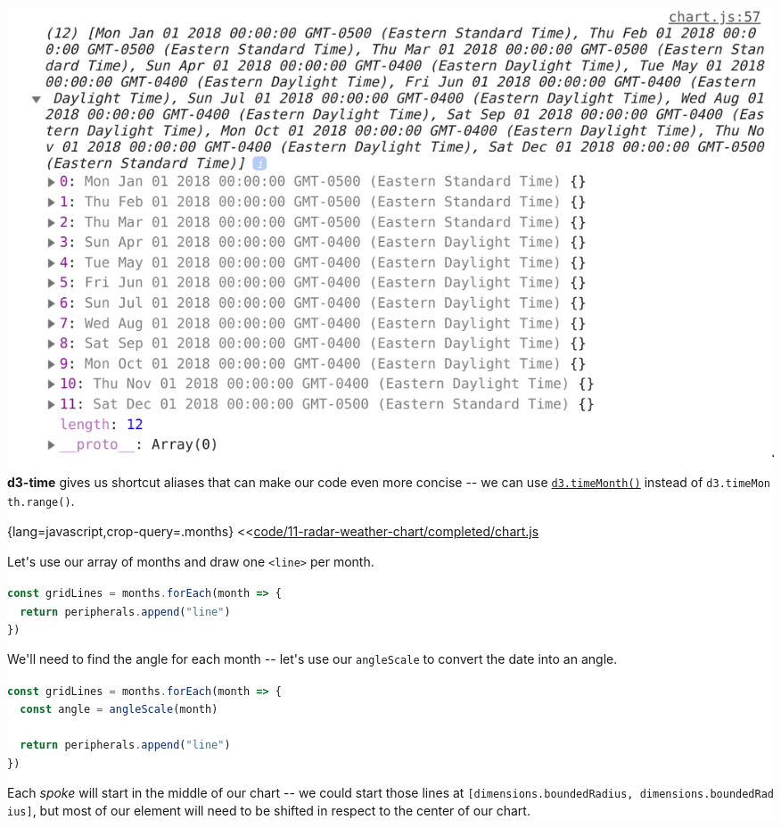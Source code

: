 ![months array](./public/images/11-radar-weather-chart/timeMonth-array.png)

**d3-time** gives us shortcut aliases that can make our code even more concise -- we can use [`d3.timeMonth()`](https://github.com/d3/d3-time#timeMonths) instead of `d3.timeMonth.range()`.

{lang=javascript,crop-query=.months}
<<[code/11-radar-weather-chart/completed/chart.js](./protected/code/11-radar-weather-chart/completed/chart.js)

Let's use our array of months and draw one `<line>` per month.

```javascript
const gridLines = months.forEach(month => {
  return peripherals.append("line")
})
```

We'll need to find the angle for each month -- let's use our `angleScale` to convert the date into an angle.

```javascript
const gridLines = months.forEach(month => {
  const angle = angleScale(month)

  return peripherals.append("line")
})
```

Each _spoke_ will start in the middle of our chart -- we could start those lines at `[dimensions.boundedRadius, dimensions.boundedRadius]`, but most of our element will need to be shifted in respect to the center of our chart.
